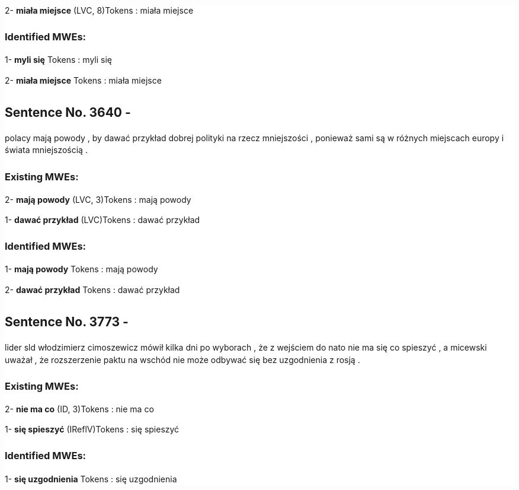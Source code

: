 2- **miała miejsce** (LVC, 8)Tokens : 
miała
miejsce

### Identified MWEs: 
1- **myli się** Tokens : 
myli
się

2- **miała miejsce** Tokens : 
miała
miejsce

## Sentence No. 3640 - 
polacy mają powody , by dawać przykład dobrej polityki na rzecz mniejszości , ponieważ sami są w różnych miejscach europy i świata mniejszością . 
### Existing MWEs: 
2- **mają powody** (LVC, 3)Tokens : 
mają
powody

1- **dawać przykład** (LVC)Tokens : 
dawać
przykład

### Identified MWEs: 
1- **mają powody** Tokens : 
mają
powody

2- **dawać przykład** Tokens : 
dawać
przykład

## Sentence No. 3773 - 
lider sld włodzimierz cimoszewicz mówił kilka dni po wyborach , że z wejściem do nato nie ma się co spieszyć , a micewski uważał , że rozszerzenie paktu na wschód nie może odbywać się bez uzgodnienia z rosją . 
### Existing MWEs: 
2- **nie ma co** (ID, 3)Tokens : 
nie
ma
co

1- **się spieszyć** (IReflV)Tokens : 
się
spieszyć

### Identified MWEs: 
1- **się uzgodnienia** Tokens : 
się
uzgodnienia
